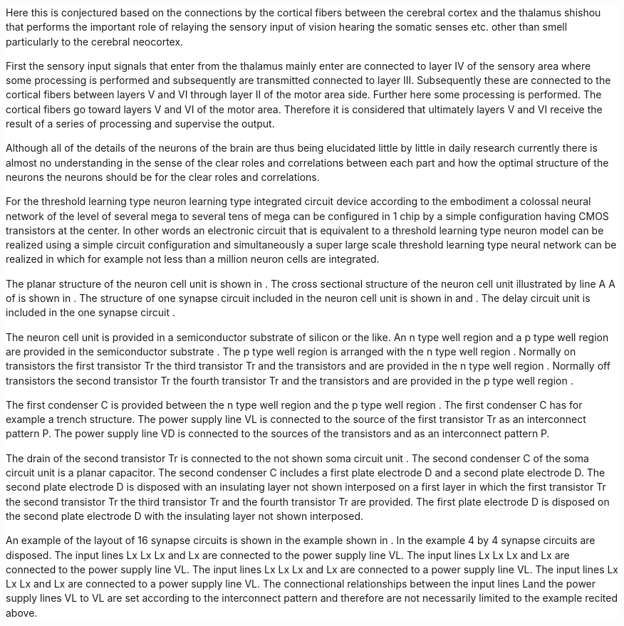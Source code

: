 Here this is conjectured based on the connections by the cortical fibers between the cerebral cortex and the thalamus shishou that performs the important role of relaying the sensory input of vision hearing the somatic senses etc. other than smell particularly to the cerebral neocortex.

First the sensory input signals that enter from the thalamus mainly enter are connected to layer IV of the sensory area where some processing is performed and subsequently are transmitted connected to layer III. Subsequently these are connected to the cortical fibers between layers V and VI through layer II of the motor area side. Further here some processing is performed. The cortical fibers go toward layers V and VI of the motor area. Therefore it is considered that ultimately layers V and VI receive the result of a series of processing and supervise the output.

Although all of the details of the neurons of the brain are thus being elucidated little by little in daily research currently there is almost no understanding in the sense of the clear roles and correlations between each part and how the optimal structure of the neurons the neurons should be for the clear roles and correlations.

For the threshold learning type neuron learning type integrated circuit device according to the embodiment a colossal neural network of the level of several mega to several tens of mega can be configured in 1 chip by a simple configuration having CMOS transistors at the center. In other words an electronic circuit that is equivalent to a threshold learning type neuron model can be realized using a simple circuit configuration and simultaneously a super large scale threshold learning type neural network can be realized in which for example not less than a million neuron cells are integrated.

The planar structure of the neuron cell unit is shown in . The cross sectional structure of the neuron cell unit illustrated by line A A of is shown in . The structure of one synapse circuit included in the neuron cell unit is shown in and . The delay circuit unit is included in the one synapse circuit .

The neuron cell unit is provided in a semiconductor substrate of silicon or the like. An n type well region and a p type well region are provided in the semiconductor substrate . The p type well region is arranged with the n type well region . Normally on transistors the first transistor Tr the third transistor Tr and the transistors and are provided in the n type well region . Normally off transistors the second transistor Tr the fourth transistor Tr and the transistors and are provided in the p type well region .

The first condenser C is provided between the n type well region and the p type well region . The first condenser C has for example a trench structure. The power supply line VL is connected to the source of the first transistor Tr as an interconnect pattern P. The power supply line VD is connected to the sources of the transistors and as an interconnect pattern P.

The drain of the second transistor Tr is connected to the not shown soma circuit unit . The second condenser C of the soma circuit unit is a planar capacitor. The second condenser C includes a first plate electrode D and a second plate electrode D. The second plate electrode D is disposed with an insulating layer not shown interposed on a first layer in which the first transistor Tr the second transistor Tr the third transistor Tr and the fourth transistor Tr are provided. The first plate electrode D is disposed on the second plate electrode D with the insulating layer not shown interposed.

An example of the layout of 16 synapse circuits is shown in the example shown in . In the example 4 by 4 synapse circuits are disposed. The input lines Lx Lx Lx and Lx are connected to the power supply line VL. The input lines Lx Lx Lx and Lx are connected to the power supply line VL. The input lines Lx Lx Lx and Lx are connected to a power supply line VL. The input lines Lx Lx Lx and Lx are connected to a power supply line VL. The connectional relationships between the input lines Land the power supply lines VL to VL are set according to the interconnect pattern and therefore are not necessarily limited to the example recited above.
